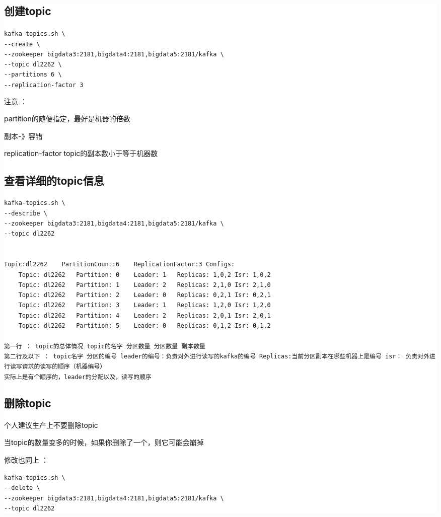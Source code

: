 ## 创建topic

```
kafka-topics.sh \
--create \
--zookeeper bigdata3:2181,bigdata4:2181,bigdata5:2181/kafka \
--topic dl2262 \
--partitions 6 \
--replication-factor 3
```

注意 ：

partition的随便指定，最好是机器的倍数

副本-》容错

replication-factor topic的副本数小于等于机器数

## 查看详细的topic信息

```
kafka-topics.sh \
--describe \
--zookeeper bigdata3:2181,bigdata4:2181,bigdata5:2181/kafka \
--topic dl2262 


Topic:dl2262	PartitionCount:6	ReplicationFactor:3	Configs:
	Topic: dl2262	Partition: 0	Leader: 1	Replicas: 1,0,2	Isr: 1,0,2
	Topic: dl2262	Partition: 1	Leader: 2	Replicas: 2,1,0	Isr: 2,1,0
	Topic: dl2262	Partition: 2	Leader: 0	Replicas: 0,2,1	Isr: 0,2,1
	Topic: dl2262	Partition: 3	Leader: 1	Replicas: 1,2,0	Isr: 1,2,0
	Topic: dl2262	Partition: 4	Leader: 2	Replicas: 2,0,1	Isr: 2,0,1
	Topic: dl2262	Partition: 5	Leader: 0	Replicas: 0,1,2	Isr: 0,1,2

第一行 ： topic的总体情况 topic的名字 分区数量 分区数量 副本数量
第二行及以下 ： topic名字 分区的编号 leader的编号：负责对外进行读写的kafka的编号 Replicas:当前分区副本在哪些机器上是编号 isr： 负责对外进行读写请求的读写的顺序（机器编号）
实际上是有个顺序的，leader的分配以及，读写的顺序
```

## 删除topic

个人建议生产上不要删除topic

当topic的数量变多的时候，如果你删除了一个，则它可能会崩掉

修改也同上 ：

```
kafka-topics.sh \
--delete \
--zookeeper bigdata3:2181,bigdata4:2181,bigdata5:2181/kafka \
--topic dl2262 
```
